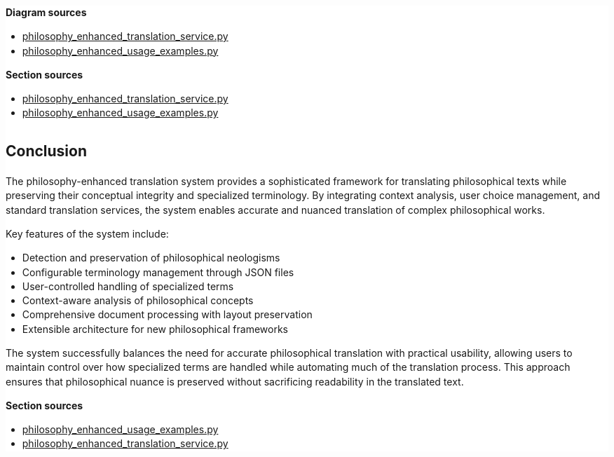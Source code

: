 **Diagram sources**
- [philosophy_enhanced_translation_service.py](file://services/philosophy_enhanced_translation_service.py#L800-L1053)
- [philosophy_enhanced_usage_examples.py](file://examples/philosophy_enhanced_usage_examples.py#L350-L400)

**Section sources**
- [philosophy_enhanced_translation_service.py](file://services/philosophy_enhanced_translation_service.py#L800-L1053)
- [philosophy_enhanced_usage_examples.py](file://examples/philosophy_enhanced_usage_examples.py#L350-L415)

## Conclusion

The philosophy-enhanced translation system provides a sophisticated framework for translating philosophical texts while preserving their conceptual integrity and specialized terminology. By integrating context analysis, user choice management, and standard translation services, the system enables accurate and nuanced translation of complex philosophical works.

Key features of the system include:
- Detection and preservation of philosophical neologisms
- Configurable terminology management through JSON files
- User-controlled handling of specialized terms
- Context-aware analysis of philosophical concepts
- Comprehensive document processing with layout preservation
- Extensible architecture for new philosophical frameworks

The system successfully balances the need for accurate philosophical translation with practical usability, allowing users to maintain control over how specialized terms are handled while automating much of the translation process. This approach ensures that philosophical nuance is preserved without sacrificing readability in the translated text.

**Section sources**
- [philosophy_enhanced_usage_examples.py](file://examples/philosophy_enhanced_usage_examples.py#L1-L415)
- [philosophy_enhanced_translation_service.py](file://services/philosophy_enhanced_translation_service.py#L1-L1053)
